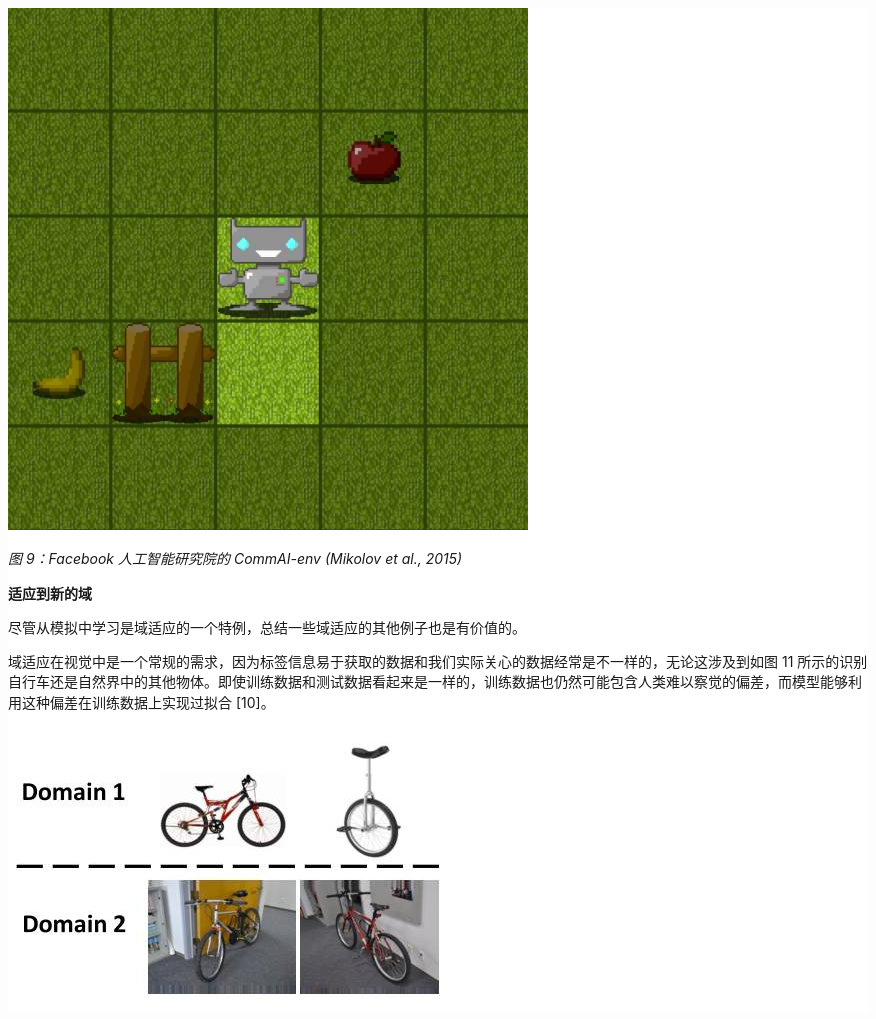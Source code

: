 ![](img/10428fd9238c66c9107a3d0a38e4fa27.jpg)

*图 9：Facebook 人工智能研究院的 CommAI-env (Mikolov et al., 2015)*

**适应到新的域**

尽管从模拟中学习是域适应的一个特例，总结一些域适应的其他例子也是有价值的。

域适应在视觉中是一个常规的需求，因为标签信息易于获取的数据和我们实际关心的数据经常是不一样的，无论这涉及到如图 11 所示的识别自行车还是自然界中的其他物体。即使训练数据和测试数据看起来是一样的，训练数据也仍然可能包含人类难以察觉的偏差，而模型能够利用这种偏差在训练数据上实现过拟合 [10]。

![](img/3f497a03b1c6c5b7d663fa8c4f1ba0db.jpg)
